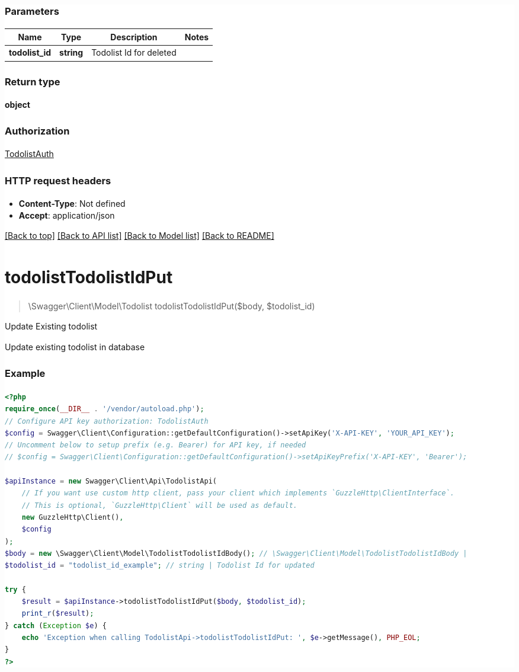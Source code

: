 ### Parameters

Name | Type | Description  | Notes
------------- | ------------- | ------------- | -------------
 **todolist_id** | **string**| Todolist Id for deleted |

### Return type

**object**

### Authorization

[TodolistAuth](../../README.md#TodolistAuth)

### HTTP request headers

 - **Content-Type**: Not defined
 - **Accept**: application/json

[[Back to top]](#) [[Back to API list]](../../README.md#documentation-for-api-endpoints) [[Back to Model list]](../../README.md#documentation-for-models) [[Back to README]](../../README.md)

# **todolistTodolistIdPut**
> \Swagger\Client\Model\Todolist todolistTodolistIdPut($body, $todolist_id)

Update Existing todolist

Update existing todolist in database

### Example
```php
<?php
require_once(__DIR__ . '/vendor/autoload.php');
// Configure API key authorization: TodolistAuth
$config = Swagger\Client\Configuration::getDefaultConfiguration()->setApiKey('X-API-KEY', 'YOUR_API_KEY');
// Uncomment below to setup prefix (e.g. Bearer) for API key, if needed
// $config = Swagger\Client\Configuration::getDefaultConfiguration()->setApiKeyPrefix('X-API-KEY', 'Bearer');

$apiInstance = new Swagger\Client\Api\TodolistApi(
    // If you want use custom http client, pass your client which implements `GuzzleHttp\ClientInterface`.
    // This is optional, `GuzzleHttp\Client` will be used as default.
    new GuzzleHttp\Client(),
    $config
);
$body = new \Swagger\Client\Model\TodolistTodolistIdBody(); // \Swagger\Client\Model\TodolistTodolistIdBody | 
$todolist_id = "todolist_id_example"; // string | Todolist Id for updated

try {
    $result = $apiInstance->todolistTodolistIdPut($body, $todolist_id);
    print_r($result);
} catch (Exception $e) {
    echo 'Exception when calling TodolistApi->todolistTodolistIdPut: ', $e->getMessage(), PHP_EOL;
}
?>
```
